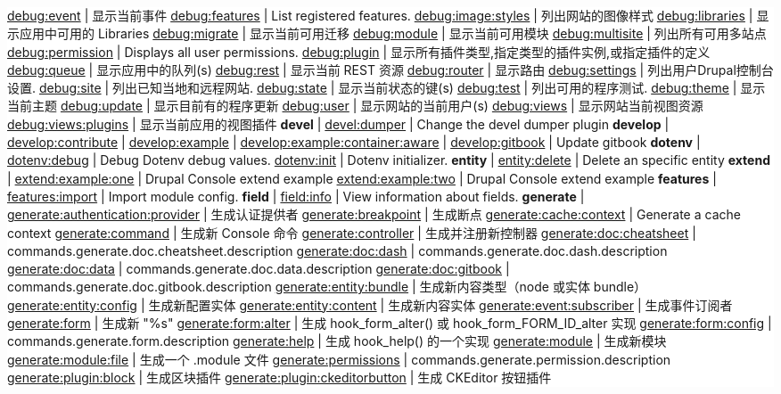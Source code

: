 [debug:event](debug-event.md) | 显示当前事件
[debug:features](debug-features.md) | List registered features.
[debug:image:styles](debug-image-styles.md) | 列出网站的图像样式
[debug:libraries](debug-libraries.md) | 显示应用中可用的 Libraries
[debug:migrate](debug-migrate.md) | 显示当前可用迁移
[debug:module](debug-module.md) | 显示当前可用模块
[debug:multisite](debug-multisite.md) | 列出所有可用多站点
[debug:permission](debug-permission.md) | Displays all user permissions.
[debug:plugin](debug-plugin.md) | 显示所有插件类型,指定类型的插件实例,或指定插件的定义
[debug:queue](debug-queue.md) | 显示应用中的队列(s)
[debug:rest](debug-rest.md) | 显示当前 REST 资源
[debug:router](debug-router.md) | 显示路由
[debug:settings](debug-settings.md) | 列出用户Drupal控制台设置.
[debug:site](debug-site.md) | 列出已知当地和远程网站.
[debug:state](debug-state.md) | 显示当前状态的键(s)
[debug:test](debug-test.md) | 列出可用的程序测试.
[debug:theme](debug-theme.md) | 显示当前主题
[debug:update](debug-update.md) | 显示目前有的程序更新
[debug:user](debug-user.md) | 显示网站的当前用户(s)
[debug:views](debug-views.md) | 显示网站当前视图资源
[debug:views:plugins](debug-views-plugins.md) | 显示当前应用的视图插件
**devel**  |
[devel:dumper](devel-dumper.md) | Change the devel dumper plugin
**develop**  |
[develop:contribute](develop-contribute.md) | 
[develop:example](develop-example.md) | 
[develop:example:container:aware](develop-example-container-aware.md) | 
[develop:gitbook](develop-gitbook.md) | Update gitbook
**dotenv**  |
[dotenv:debug](dotenv-debug.md) | Debug Dotenv debug values.
[dotenv:init](dotenv-init.md) | Dotenv initializer.
**entity**  |
[entity:delete](entity-delete.md) | Delete an specific entity
**extend**  |
[extend:example:one](extend-example-one.md) | Drupal Console extend example
[extend:example:two](extend-example-two.md) | Drupal Console extend example
**features**  |
[features:import](features-import.md) | Import module config.
**field**  |
[field:info](field-info.md) | View information about fields.
**generate**  |
[generate:authentication:provider](generate-authentication-provider.md) | 生成认证提供者
[generate:breakpoint](generate-breakpoint.md) | 生成断点
[generate:cache:context](generate-cache-context.md) | Generate a cache context
[generate:command](generate-command.md) | 生成新 Console 命令
[generate:controller](generate-controller.md) | 生成并注册新控制器
[generate:doc:cheatsheet](generate-doc-cheatsheet.md) | commands.generate.doc.cheatsheet.description
[generate:doc:dash](generate-doc-dash.md) | commands.generate.doc.dash.description
[generate:doc:data](generate-doc-data.md) | commands.generate.doc.data.description
[generate:doc:gitbook](generate-doc-gitbook.md) | commands.generate.doc.gitbook.description
[generate:entity:bundle](generate-entity-bundle.md) | 生成新内容类型（node 或实体 bundle）
[generate:entity:config](generate-entity-config.md) | 生成新配置实体
[generate:entity:content](generate-entity-content.md) | 生成新内容实体
[generate:event:subscriber](generate-event-subscriber.md) | 生成事件订阅者
[generate:form](generate-form.md) | 生成新 "%s"
[generate:form:alter](generate-form-alter.md) | 生成 hook_form_alter() 或 hook_form_FORM_ID_alter 实现
[generate:form:config](generate-form-config.md) | commands.generate.form.description
[generate:help](generate-help.md) | 生成 hook_help() 的一个实现
[generate:module](generate-module.md) | 生成新模块
[generate:module:file](generate-module-file.md) | 生成一个 .module 文件
[generate:permissions](generate-permissions.md) | commands.generate.permission.description
[generate:plugin:block](generate-plugin-block.md) | 生成区块插件
[generate:plugin:ckeditorbutton](generate-plugin-ckeditorbutton.md) | 生成 CKEditor 按钮插件